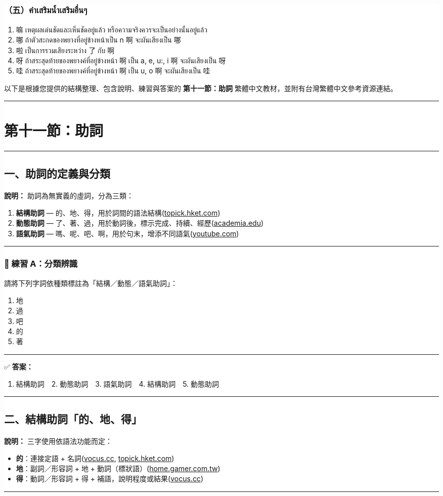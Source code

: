 ### （五）คำเสริมน้ำเสริมอื่นๆ

1. 嘛 เหตุผลเด่นชัดและเห็นชัดอยู่แล้ว หรือความจริงควรจะเป็นอย่างนั้นอยู่แล้ว
2. 哪 ถ้าตัวสะกดของพยางที่อยู่ข้างหน้าเป็น n 啊 จะผันเสียงเป็น 哪
3. 啦 เป็นการรวมเสียงระหว่าง 了 กับ 啊
4. 呀 ถ้าสระสุดท้ายของพยางค์ที่อยู่ข้างหน้า 啊 เป็น a, e, u:, i 啊 จะผันเสียงเป็น 呀
5. 哇 ถ้าสระสุดท้ายของพยางค์ที่อยู่ข้างหน้า 啊 เป็น u, o 啊 จะผันเสียงเป็น 哇

</Collapse>

以下是根據您提供的結構整理、包含說明、練習與答案的 **第十一節：助詞** 繁體中文教材，並附有台灣繁體中文參考資源連結。

---

# 第十一節：助詞

---

## 一、助詞的定義與分類

**說明：**
助詞為無實義的虛詞，分為三類：

1. **結構助詞** — 的、地、得，用於詞間的語法結構([topick.hket.com][1])
2. **動態助詞** — 了、著、過，用於動詞後，標示完成、持續、經歷([academia.edu][2])
3. **語氣助詞** — 嗎、呢、吧、啊，用於句末，增添不同語氣([youtube.com][3])

---

### 📝 練習 A：分類辨識

請將下列字詞依種類標註為「結構／動態／語氣助詞」：

1. 地
2. 過
3. 吧
4. 的
5. 著

---

✅ **答案：**

1. 結構助詞 2. 動態助詞 3. 語氣助詞 4. 結構助詞 5. 動態助詞

---

## 二、結構助詞「的、地、得」

**說明：**
三字使用依語法功能而定：

* **的**：連接定語 + 名詞([vocus.cc][4], [topick.hket.com][1])
* **地**：副詞／形容詞 + 地 + 動詞（標狀語）([home.gamer.com.tw][5])
* **得**：動詞／形容詞 + 得 + 補語，說明程度或結果([vocus.cc][4])

---

[1]: https://topick.hket.com/article/2826429/%E3%80%90%E5%B0%8F%E5%9B%9B%E4%B8%AD%E6%96%87%E3%80%913%E5%80%8B%E5%B8%B8%E8%A6%8B%E7%B5%90%E6%A7%8B%E5%8A%A9%E8%A9%9E%E3%80%80%E3%80%8C%E7%9A%84%E3%80%81%E5%9C%B0%E3%80%81%E5%BE%97%E3%80%8D%E7%94%A8%E6%B3%95%E6%98%93%E6%B7%B7%E6%B7%86?utm_source=chatgpt.com "【小四中文】3個常見結構助詞「的、地、得」用法易混淆 - TOPick"
[2]: https://www.academia.edu/5968840/%E4%BA%86_%E7%9D%80_%E6%AD%A3%E5%9C%A8_%E8%BF%87%E7%94%A8%E6%B3%95?utm_source=chatgpt.com "(DOC) 了、着、正在、过用法 - Academia.edu"
[3]: https://www.youtube.com/watch?v=6ZeMEeuHj4U&utm_source=chatgpt.com "【小學基礎中文知識點】—— 語氣詞「着、了、過」 - YouTube"
[4]: https://vocus.cc/article/638202fcfd897800015ab535?utm_source=chatgpt.com "今天才知道的語法－「的得地」千萬不要亂用 - 方格子"
[5]: https://home.gamer.com.tw/artwork.php?sn=2243335&utm_source=chatgpt.com "【創作教學】「的、地、得」的用法"
[6]: https://www.mandarinedu.org/Chinese/news/9727.html?utm_source=chatgpt.com "对外汉语教学中语法常识:了、着、正在、过"
[7]: https://www.threads.com/%40huang_yu_shu_tcsl/post/DHKezKAAow0/%E6%99%82%E8%B2%8C%E6%98%8E%E7%A2%BA%E6%80%A7%E5%9C%A8%E8%91%97%E9%81%8E%E4%BA%86%E8%8F%AF%E8%AA%9E%E6%B2%92%E6%9C%89%E6%99%82%E6%85%8B%E4%BD%86%E6%9C%89%E6%99%82%E8%B2%8C-%E5%9C%A8%E6%8C%81%E7%BA%8C%E6%88%91%E5%9C%A8%E5%90%83%E9%A3%AF-%E8%91%97%E7%8B%80%E6%85%8B%E9%96%80%E9%96%8B%E8%91%97-%E9%81%8E%E7%B6%93%E9%A9%97%E6%88%91%E5%8E%BB%E9%81%8E%E6%97%A5%E6%9C%AC-%E4%BA%86%E5%AE%8C%E6%88%90%E4%BB%96%E8%B5%B0%E4%BA%86%E9%80%99%E4%BA%9B%E5%8A%A9%E8%A9%9E%E7%9A%84%E4%BD%BF%E7%94%A8%E6%B1%BA%E5%AE%9A%E4%BA%86%E5%8F%A5%E5%AD%90%E7%9A%84%E8%AA%9E%E6%84%8F%E5%B0%8D%E5%AD%B8%E7%BF%92%E8%80%85%E4%BE%86%E8%AA%AA%E8%87%B3%E9%97%9C%E9%87%8D%E8%A6%81?utm_source=chatgpt.com "6️⃣ 時貌明確性（「在」、「著」、「過」、「了」） 華語沒有 ..."
[8]: https://journal.sdufe.edu.cn/info/1008/1063.htm?utm_source=chatgpt.com "地、得”的用法 - 《山东财经大学学报》编辑部"
[9]: https://www.youtube.com/watch?v=oe1AgbmceNI&utm_source=chatgpt.com "【小學基礎中文知識點】—— 時態助詞「着、了、過」 - YouTube"